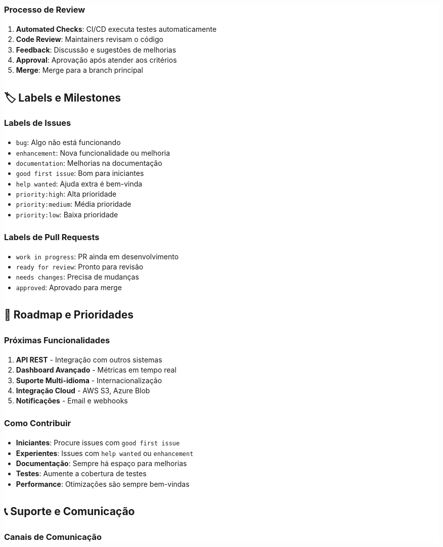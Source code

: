 ### Processo de Review

1. **Automated Checks**: CI/CD executa testes automaticamente
2. **Code Review**: Maintainers revisam o código
3. **Feedback**: Discussão e sugestões de melhorias
4. **Approval**: Aprovação após atender aos critérios
5. **Merge**: Merge para a branch principal

## 🏷️ Labels e Milestones

### Labels de Issues

- `bug`: Algo não está funcionando
- `enhancement`: Nova funcionalidade ou melhoria
- `documentation`: Melhorias na documentação
- `good first issue`: Bom para iniciantes
- `help wanted`: Ajuda extra é bem-vinda
- `priority:high`: Alta prioridade
- `priority:medium`: Média prioridade
- `priority:low`: Baixa prioridade

### Labels de Pull Requests

- `work in progress`: PR ainda em desenvolvimento
- `ready for review`: Pronto para revisão
- `needs changes`: Precisa de mudanças
- `approved`: Aprovado para merge

## 🎯 Roadmap e Prioridades

### Próximas Funcionalidades

1. **API REST** - Integração com outros sistemas
2. **Dashboard Avançado** - Métricas em tempo real
3. **Suporte Multi-idioma** - Internacionalização
4. **Integração Cloud** - AWS S3, Azure Blob
5. **Notificações** - Email e webhooks

### Como Contribuir

- **Iniciantes**: Procure issues com `good first issue`
- **Experientes**: Issues com `help wanted` ou `enhancement`
- **Documentação**: Sempre há espaço para melhorias
- **Testes**: Aumente a cobertura de testes
- **Performance**: Otimizações são sempre bem-vindas

## 📞 Suporte e Comunicação

### Canais de Comunicação
